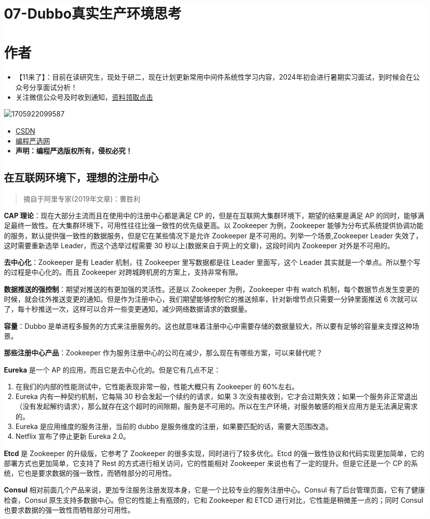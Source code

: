 # 07-Dubbo真实生产环境思考
# 作者

- 【11来了】：目前在读研究生，现处于研二，现在计划更新常用中间件系统性学习内容，2024年初会进行暑期实习面试，到时候会在公众号分享面试分析！
- 关注微信公众号及时收到通知，[资料领取点击](https://mp.weixin.qq.com/s?__biz=MzkyMTM4MjI0OQ==&mid=2247483939&idx=1&sn=1bf016f07d1448a65b36afaa8507a188&chksm=c1853e25f6f2b7339d9931e1b2f8ad1d47e31983a3d7a95bb135e7d4aed309fe41acd9b2bd06#rd)

![1705922099587](https://11laile-note-img.oss-cn-beijing.aliyuncs.com/1705922099587.png)

- [CSDN](https://blog.csdn.net/qq_45260619)
- [编程严选网](http://javaedge.cn)
- **声明：编程严选版权所有，侵权必究！**

## 在互联网环境下，理想的注册中心

> 摘自于阿里专家(2019年文章)：曹胜利



**CAP 理论**：现在大部分主流而且在使用中的注册中心都是满足 CP 的，但是在互联网大集群环境下，期望的结果是满足 AP 的同时，能够满足最终一致性。在大集群环境下，可用性往往比强一致性的优先级更高。以 Zookeeper 为例，Zookeeper 能够为分布式系统提供协调功能的服务，默认提供强一致性的数据服务，但是它在某些情况下是允许 Zookeeper 是不可用的。列举一个场景,Zookeeper Leader 失效了，这时需要重新选举 Leader，而这个选举过程需要 30 秒以上(数据来自于网上的文章)，这段时间内 Zookeeper 对外是不可用的。



**去中心化**：Zookeeper 是有 Leader 机制，往 Zookeeper 里写数据都是往 Leader 里面写，这个 Leader 其实就是一个单点。所以整个写的过程是中心化的。而且 Zookeeper 对跨城跨机房的方案上，支持非常有限。



**数据推送的强控制**：期望对推送的有更加强的灵活性。还是以 Zookeeper 为例，Zookeeper 中有 watch 机制，每个数据节点发生变更的时候，就会往外推送变更的通知。但是作为注册中心，我们期望能够控制它的推送频率，针对新增节点只需要一分钟里面推送 6 次就可以了，每十秒推送一次，这样可以合并一些变更通知，减少网络数据请求的数据量。



**容量**：Dubbo 是单进程多服务的方式来注册服务的。这也就意味着注册中心中需要存储的数据量较大，所以要有足够的容量来支撑这种场景。



**那些注册中心产品**：Zookeeper 作为服务注册中心的公司在减少，那么现在有哪些方案，可以来替代呢？



**Eureka** 是一个 AP 的应用，而且它是去中心化的。但是它有几点不足：

1. 在我们的内部的性能测试中，它性能表现非常一般，性能大概只有 Zookeeper 的 60%左右。
2. Eureka 内有一种契约机制，它每隔 30 秒会发起一个续约的请求，如果 3 次没有接收到，它才会过期失效；如果一个服务非正常退出（没有发起解约请求），那么就存在这个超时的间隙期，服务是不可用的。所以在生产环境，对服务敏感的相关应用方是无法满足需求的。
3. Eureka 是应用维度的服务注册，当前的 dubbo 是服务维度的注册，如果要匹配的话，需要大范围改造。
4. Netflix 宣布了停止更新 Eureka 2.0。



**Etcd** 是 Zookeeper 的升级版，它参考了 Zookeeper 的很多实现，同时进行了较多优化。Etcd 的强一致性协议和代码实现更加简单，它的部署方式也更加简单，它支持了 Rest 的方式进行相关访问，它的性能相对 Zookeeper 来说也有了一定的提升。但是它还是一个 CP 的系统，它也是要求数据的强一致性，而牺牲部分的可用性。



**Consul** 相对前面几个产品来说，更加专注服务注册发现本身，它是一个比较专业的服务注册中心。Consul 有了后台管理页面，它有了健康检查，Consul 原生支持多数据中心。但它的性能上有瓶颈的，它和 Zookeeper 和 ETCD 进行对比，它性能是稍微差一点的；同时 Consul 也要求数据的强一致性而牺牲部分可用性。
